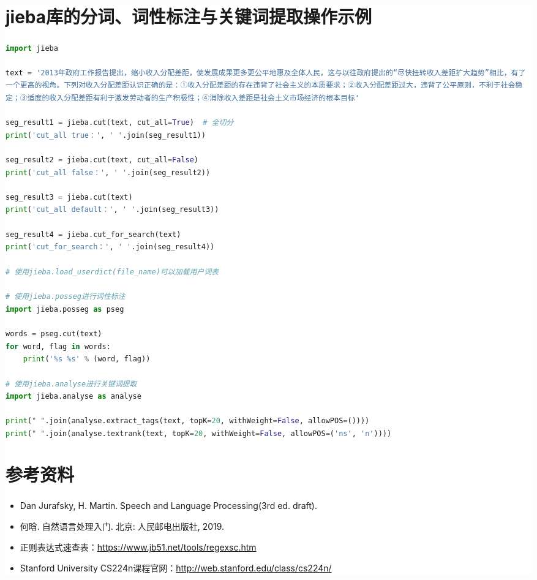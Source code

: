 
# jieba库的分词、词性标注与关键词提取操作示例

```python
import jieba

text = '2013年政府工作报告提出，缩小收入分配差距，使发展成果更多更公平地惠及全体人民，这与以往政府提出的“尽快扭转收入差距扩大趋势”相比，有了一个更高的视角。下列对收入分配差距认识正确的是：①收入分配差距的存在违背了社会主义的本质要求；②收入分配差距过大，违背了公平原则，不利于社会稳定；③适度的收入分配差距有利于激发劳动者的生产积极性；④消除收入差距是社会土义市场经济的根本目标'

seg_result1 = jieba.cut(text, cut_all=True)  # 全切分
print('cut_all true：', ' '.join(seg_result1))

seg_result2 = jieba.cut(text, cut_all=False)
print('cut_all false：', ' '.join(seg_result2))

seg_result3 = jieba.cut(text)
print('cut_all default：', ' '.join(seg_result3))

seg_result4 = jieba.cut_for_search(text)
print('cut_for_search：', ' '.join(seg_result4))

# 使用jieba.load_userdict(file_name)可以加载用户词表

# 使用jieba.posseg进行词性标注
import jieba.posseg as pseg

words = pseg.cut(text)
for word, flag in words:
    print('%s %s' % (word, flag))

# 使用jieba.analyse进行关键词提取
import jieba.analyse as analyse

print(" ".join(analyse.extract_tags(text, topK=20, withWeight=False, allowPOS=())))
print(" ".join(analyse.textrank(text, topK=20, withWeight=False, allowPOS=('ns', 'n'))))
```

# 参考资料

- Dan Jurafsky, H. Martin. Speech and Language Processing(3rd ed. draft).

- 何晗. 自然语言处理入门.  北京: 人民邮电出版社, 2019.

- 正则表达式速查表：https://www.jb51.net/tools/regexsc.htm

- Stanford University CS224n课程官网：http://web.stanford.edu/class/cs224n/

